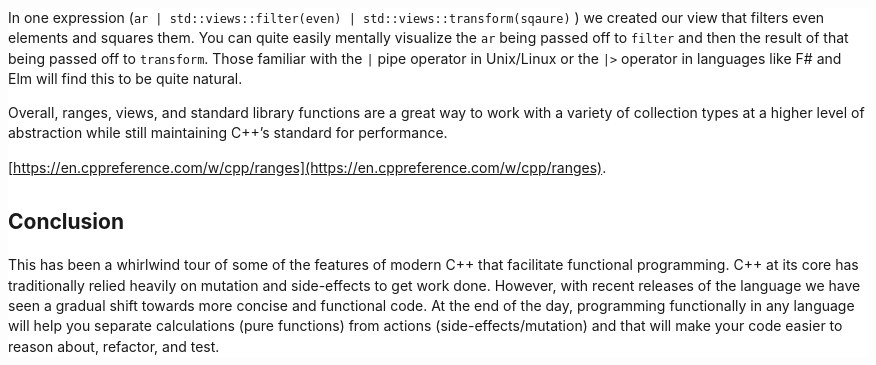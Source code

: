 In one expression (`ar | std::views::filter(even) | std::views::transform(sqaure)` ) we created our view that filters even elements and squares them. You can quite easily mentally visualize the `ar` being passed off to `filter` and then the result of that being passed off to `transform`. Those familiar with the `|` pipe operator in Unix/Linux or the `|>` operator in languages like F# and Elm will find this to be quite natural. 

Overall, ranges, views, and standard library functions are a great way to work with a variety of collection types at a higher level of abstraction while still maintaining C++’s standard for performance. 

[https://en.cppreference.com/w/cpp/ranges](https://en.cppreference.com/w/cpp/ranges). 

## Conclusion

This has been a whirlwind tour of some of the features of modern C++ that facilitate functional programming. C++ at its core has traditionally relied heavily on mutation and side-effects to get work done. However, with recent releases of the language we have seen a gradual shift towards more concise and functional code. At the end of the day, programming functionally in any language will help you separate calculations (pure functions) from actions (side-effects/mutation) and that will make your code easier to reason about, refactor, and test.